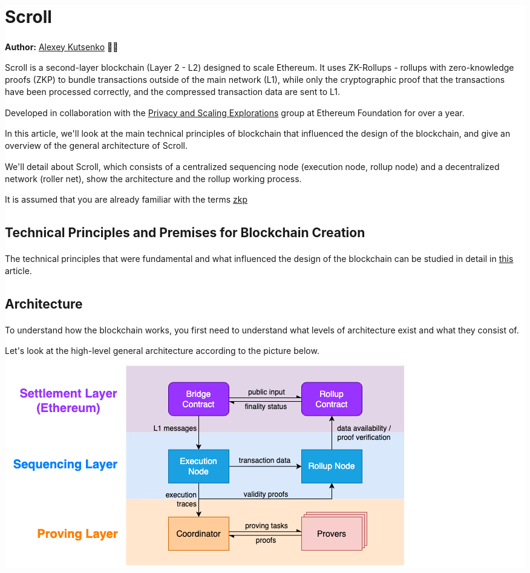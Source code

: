 # Scroll

**Author:** [Alexey Kutsenko](https://github.com/bimkon144) 👨‍💻

Scroll is a second-layer blockchain (Layer 2 - L2) designed to scale Ethereum. It uses ZK-Rollups - rollups with zero-knowledge proofs (ZKP) to bundle transactions outside of the main network (L1), while only the cryptographic proof that the transactions have been processed correctly, and the compressed transaction data are sent to L1.

Developed in collaboration with the [Privacy and Scaling Explorations](https://pse.dev/) group at Ethereum Foundation for over a year.

In this article, we'll look at the main technical principles of blockchain that influenced the design of the blockchain, and give an overview of the general architecture of Scroll.

We'll detail about Scroll, which consists of a centralized sequencing node (execution node, rollup node) and a decentralized network (roller net), show the architecture and the rollup working process.

It is assumed that you are already familiar with the terms [zkp](https://habr.com/ru/articles/692088/)

## Technical Principles and Premises for Blockchain Creation

The technical principles that were fundamental and what influenced the design of the blockchain can be studied in detail in [this](https://scroll.mirror.xyz/N7cAie4ul0PdSxNdv2FTqgMV2JEkhOJocsxfeqe4SFE) article.

## Architecture 

To understand how the blockchain works, you first need to understand what levels of architecture exist and what they consist of.

Let's look at the high-level general architecture according to the picture below.

![Alt text](./images/scroll-architecture-1.png)
